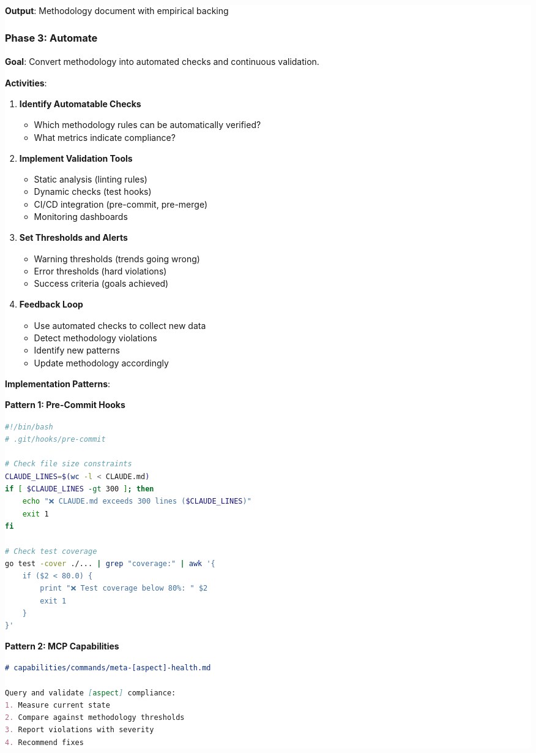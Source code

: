 **Output**: Methodology document with empirical backing

### Phase 3: Automate

**Goal**: Convert methodology into automated checks and continuous validation.

**Activities**:
1. **Identify Automatable Checks**
   - Which methodology rules can be automatically verified?
   - What metrics indicate compliance?

2. **Implement Validation Tools**
   - Static analysis (linting rules)
   - Dynamic checks (test hooks)
   - CI/CD integration (pre-commit, pre-merge)
   - Monitoring dashboards

3. **Set Thresholds and Alerts**
   - Warning thresholds (trends going wrong)
   - Error thresholds (hard violations)
   - Success criteria (goals achieved)

4. **Feedback Loop**
   - Use automated checks to collect new data
   - Detect methodology violations
   - Identify new patterns
   - Update methodology accordingly

**Implementation Patterns**:

**Pattern 1: Pre-Commit Hooks**
```bash
#!/bin/bash
# .git/hooks/pre-commit

# Check file size constraints
CLAUDE_LINES=$(wc -l < CLAUDE.md)
if [ $CLAUDE_LINES -gt 300 ]; then
    echo "❌ CLAUDE.md exceeds 300 lines ($CLAUDE_LINES)"
    exit 1
fi

# Check test coverage
go test -cover ./... | grep "coverage:" | awk '{
    if ($2 < 80.0) {
        print "❌ Test coverage below 80%: " $2
        exit 1
    }
}'
```

**Pattern 2: MCP Capabilities**
```markdown
# capabilities/commands/meta-[aspect]-health.md

Query and validate [aspect] compliance:
1. Measure current state
2. Compare against methodology thresholds
3. Report violations with severity
4. Recommend fixes
```
